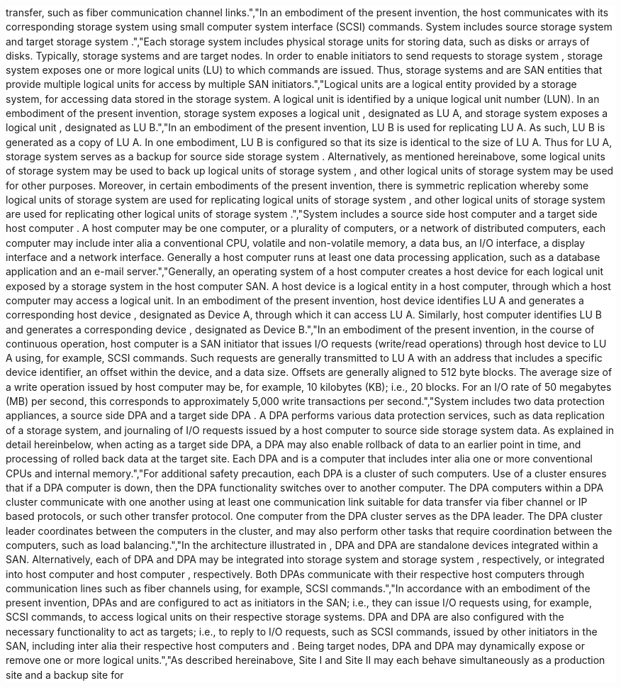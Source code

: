 transfer, such as fiber communication channel links.","In an embodiment of the present invention, the host communicates with its corresponding storage system using small computer system interface (SCSI) commands. System  includes source storage system  and target storage system .","Each storage system includes physical storage units for storing data, such as disks or arrays of disks. Typically, storage systems  and  are target nodes. In order to enable initiators to send requests to storage system , storage system  exposes one or more logical units (LU) to which commands are issued. Thus, storage systems  and  are SAN entities that provide multiple logical units for access by multiple SAN initiators.","Logical units are a logical entity provided by a storage system, for accessing data stored in the storage system. A logical unit is identified by a unique logical unit number (LUN). In an embodiment of the present invention, storage system  exposes a logical unit , designated as LU A, and storage system  exposes a logical unit , designated as LU B.","In an embodiment of the present invention, LU B is used for replicating LU A. As such, LU B is generated as a copy of LU A. In one embodiment, LU B is configured so that its size is identical to the size of LU A. Thus for LU A, storage system  serves as a backup for source side storage system . Alternatively, as mentioned hereinabove, some logical units of storage system  may be used to back up logical units of storage system , and other logical units of storage system  may be used for other purposes. Moreover, in certain embodiments of the present invention, there is symmetric replication whereby some logical units of storage system  are used for replicating logical units of storage system , and other logical units of storage system  are used for replicating other logical units of storage system .","System  includes a source side host computer  and a target side host computer . A host computer may be one computer, or a plurality of computers, or a network of distributed computers, each computer may include inter alia a conventional CPU, volatile and non-volatile memory, a data bus, an I\/O interface, a display interface and a network interface. Generally a host computer runs at least one data processing application, such as a database application and an e-mail server.","Generally, an operating system of a host computer creates a host device for each logical unit exposed by a storage system in the host computer SAN. A host device is a logical entity in a host computer, through which a host computer may access a logical unit. In an embodiment of the present invention, host device  identifies LU A and generates a corresponding host device , designated as Device A, through which it can access LU A. Similarly, host computer  identifies LU B and generates a corresponding device , designated as Device B.","In an embodiment of the present invention, in the course of continuous operation, host computer  is a SAN initiator that issues I\/O requests (write\/read operations) through host device  to LU A using, for example, SCSI commands. Such requests are generally transmitted to LU A with an address that includes a specific device identifier, an offset within the device, and a data size. Offsets are generally aligned to 512 byte blocks. The average size of a write operation issued by host computer  may be, for example, 10 kilobytes (KB); i.e., 20 blocks. For an I\/O rate of 50 megabytes (MB) per second, this corresponds to approximately 5,000 write transactions per second.","System  includes two data protection appliances, a source side DPA  and a target side DPA . A DPA performs various data protection services, such as data replication of a storage system, and journaling of I\/O requests issued by a host computer to source side storage system data. As explained in detail hereinbelow, when acting as a target side DPA, a DPA may also enable rollback of data to an earlier point in time, and processing of rolled back data at the target site. Each DPA  and  is a computer that includes inter alia one or more conventional CPUs and internal memory.","For additional safety precaution, each DPA is a cluster of such computers. Use of a cluster ensures that if a DPA computer is down, then the DPA functionality switches over to another computer. The DPA computers within a DPA cluster communicate with one another using at least one communication link suitable for data transfer via fiber channel or IP based protocols, or such other transfer protocol. One computer from the DPA cluster serves as the DPA leader. The DPA cluster leader coordinates between the computers in the cluster, and may also perform other tasks that require coordination between the computers, such as load balancing.","In the architecture illustrated in , DPA  and DPA  are standalone devices integrated within a SAN. Alternatively, each of DPA  and DPA  may be integrated into storage system  and storage system , respectively, or integrated into host computer  and host computer , respectively. Both DPAs communicate with their respective host computers through communication lines such as fiber channels using, for example, SCSI commands.","In accordance with an embodiment of the present invention, DPAs  and  are configured to act as initiators in the SAN; i.e., they can issue I\/O requests using, for example, SCSI commands, to access logical units on their respective storage systems. DPA  and DPA  are also configured with the necessary functionality to act as targets; i.e., to reply to I\/O requests, such as SCSI commands, issued by other initiators in the SAN, including inter alia their respective host computers  and . Being target nodes, DPA  and DPA  may dynamically expose or remove one or more logical units.","As described hereinabove, Site I and Site II may each behave simultaneously as a production site and a backup site for